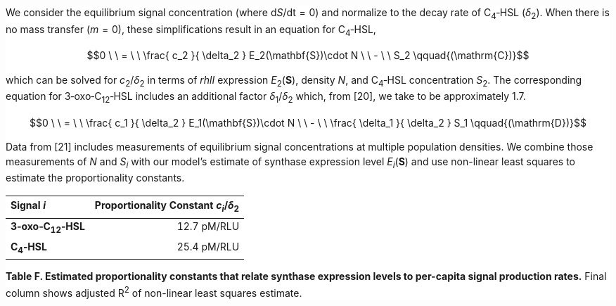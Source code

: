 We consider the equilibrium signal concentration (where $`\mathrm{d}S/\mathrm{dt} = 0`$) and normalize to the decay rate of C<sub>4</sub>‑HSL ($`\delta_2`$). When there is no mass transfer ($`m = 0`$), these simplifications result in an equation for C<sub>4</sub>‑HSL,

``` math
0 \ \ = \ \ \frac{ c_2 }{ \delta_2 } E_2(\mathbf{S})\cdot N \ \ - \ \ S_2
\qquad{(\mathrm{C})}
```

which can be solved for $`c_2 / \delta_2`$ in terms of *rhlI* expression $`E_2(\mathbf{S})`$, density $`N`$, and C<sub>4</sub>‑HSL concentration $`S_2`$. The corresponding equation for 3‑oxo‑C<sub>12</sub>‑HSL includes an additional factor $`\delta_1/\delta_2`$ which, from \[20\], we take to be approximately 1.7.

``` math
0 \ \ = \ \ \frac{ c_1 }{ \delta_2 } E_1(\mathbf{S})\cdot N \ \ - \ \ \frac{ \delta_1 }{ \delta_2 } S_1
\qquad{(\mathrm{D})}
```

Data from \[21\] includes measurements of equilibrium signal concentrations at multiple population densities. We combine those measurements of $`N`$ and $`S_i`$ with our model’s estimate of synthase expression level $`E_i(\mathbf{S})`$ and use non-linear least squares to estimate the proportionality constants.

| Signal *i*                   | Proportionality Constant $`c_i/\delta_2`$ |
|:-----------------------------|------------------------------------------:|
| **3‑oxo‑C<sub>12</sub>‑HSL** |                               12.7 pM/RLU |
| **C<sub>4</sub>‑HSL**        |                               25.4 pM/RLU |

**Table F. Estimated proportionality constants that relate synthase expression levels to per-capita signal production rates.** Final column shows adjusted R<sup>2</sup> of non-linear least squares estimate.
